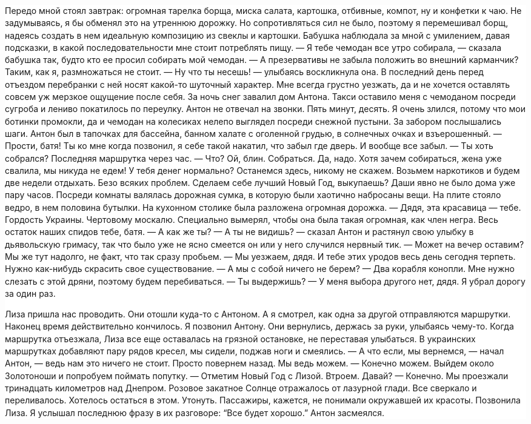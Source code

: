 Передо мной стоял завтрак: огромная тарелка борща, миска салата, картошка, отбивные, компот, ну и конфетки к чаю. Не задумываясь, я бы обменял это на утреннюю дорожку. Но сопротивляться сил не было, поэтому я перемешивал борщ, надеясь создать в нем идеальную композицию из свеклы и картошки. Бабушка наблюдала за мной с умилением, давая подсказки, в какой последовательности мне стоит потреблять пищу.
— Я тебе чемодан все утро собирала, — сказала бабушка так, будто кто ее просил собирать мой чемодан.
— А презервативы не забыла положить во внешний карманчик? Таким, как я, размножаться не стоит.
— Ну что ты несешь! — улыбаясь воскликнула она.
В последний день перед отъездом перебранки с ней носят какой-то шуточный характер. Мне всегда грустно уезжать, да и не хочется оставлять совсем уж мерзкое ощущение после себя.
За ночь снег завалил дом Антона. Такси оставило меня с чемоданом посреди сугроба и лениво покатилось по переулку. Антон не отвечал на звонки. Пять минут, десять. Я очень злился, потому что мои ботинки промокли, да и чемодан на колесиках нелепо выглядел посреди снежной пустыни. За забором послышались шаги.
Антон был в тапочках для бассейна, банном халате с оголенной грудью, в солнечных очках и взъерошенный.
— Прости, батя! Ты ко мне когда позвонил, я себе такой накатил, что забыл где дверь. И вообще все забыл.
— Ты хоть собрался? Последняя маршрутка через час.
— Что? Ой, блин. Собраться. Да, надо. Хотя зачем собираться, жена уже свалила, мы никуда не едем! У тебя денег нормально? Останемся здесь, никому не скажем. Возьмем наркотиков и будем две недели отдыхать. Безо всяких проблем. Сделаем себе лучший Новый Год, выкупаешь?
Даши явно не было дома уже пару часов. Посреди комнаты валялась дорожная сумка, в которую были хаотично набросаны вещи. На плите стояло ведро, в нем половина бутылки. На кухонном столике была разложена огромная дорожка.
— Дядя, эта красавица — тебе. Гордость Украины. Чертовому москалю. Специально вымерял, чтобы она была такая огромная, как член негра. Весь остаток наших спидов тебе, батя.
— А как же ты?
— А ты не видишь? — сказал Антон и растянул свою улыбку в дьявольскую гримасу, так что было уже не ясно смеется он или у него случился нервный тик.
— Может на вечер оставим? Мы же тут надолго, не факт, что так сразу пробьем.
— Мы уезжаем, дядя. И тебе этих уродов весь день сегодня терпеть. Нужно как-нибудь скрасить свое существование.
— А мы с собой ничего не берем?
— Два корабля конопли. Мне нужно слезать с этой дряни, поэтому будем перебиваться.
— Ты выдержишь?
— У меня выбора другого нет, дядя.
Я убрал дорогу за один раз.

Лиза пришла нас проводить. Они отошли куда-то с Антоном. А я смотрел, как одна за другой отправляются маршрутки. Наконец время действительно кончилось. Я позвонил Антону. Они вернулись, держась за руки, улыбаясь чему-то. Когда маршрутка отъезжала, Лиза все еще оставалась на грязной остановке, не переставая улыбаться.
В украинских маршрутках добавляют пару рядов кресел, мы сидели, поджав ноги и смеялись.
— А что если, мы вернемся, — начал Антон, — ведь нам это ничего не стоит. Просто повернем назад. Мы ведь можем.
— Конечно можем. Выйдем около Золотоноши и попробуем поймать попутку.
— Отметим Новый Год с Лизой. Втроем. Давай?
— Конечно.
Мы проезжали тринадцать километров над Днепром. Розовое закатное Солнце отражалось от лазурной глади. Все сверкало и переливалось. Хотелось остаться в этом. Утонуть. Пассажиры, кажется, не понимали окружавшей их красоты.
Позвонила Лиза. Я услышал последнюю фразу в их разговоре: “Все будет хорошо.”
Антон засмеялся.
